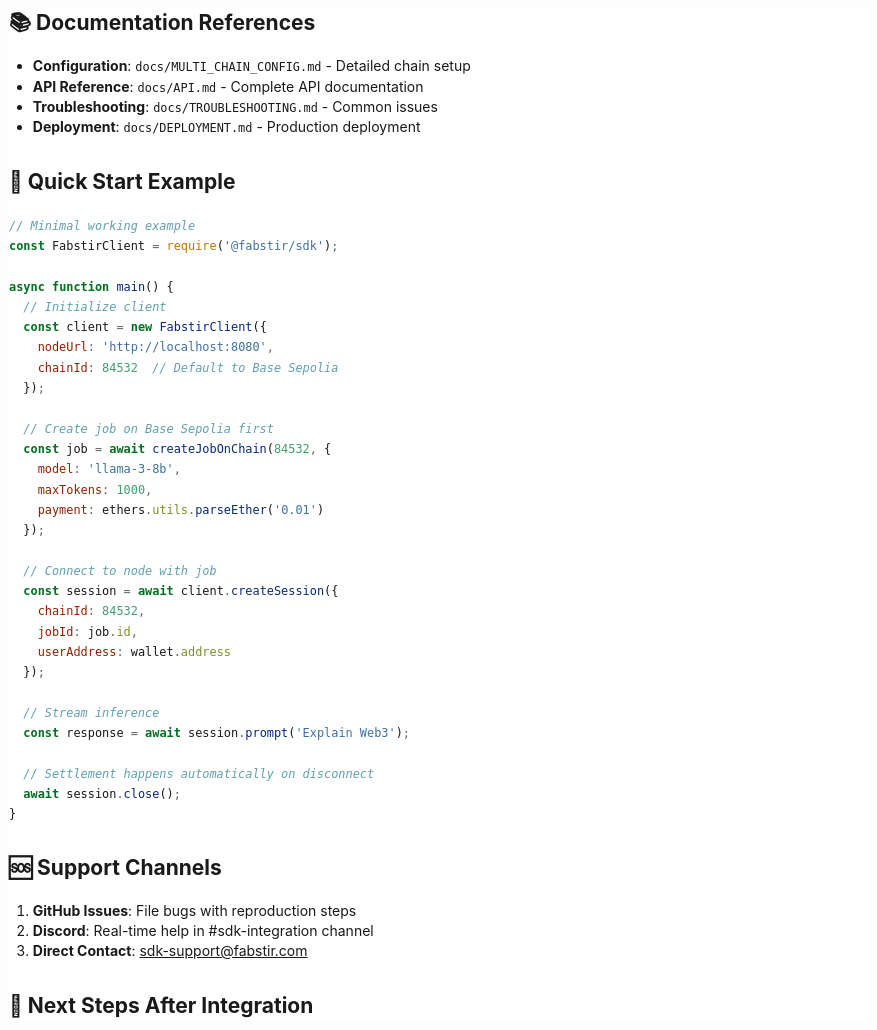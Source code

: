 ## 📚 Documentation References

- **Configuration**: `docs/MULTI_CHAIN_CONFIG.md` - Detailed chain setup
- **API Reference**: `docs/API.md` - Complete API documentation
- **Troubleshooting**: `docs/TROUBLESHOOTING.md` - Common issues
- **Deployment**: `docs/DEPLOYMENT.md` - Production deployment

## 🚀 Quick Start Example

```javascript
// Minimal working example
const FabstirClient = require('@fabstir/sdk');

async function main() {
  // Initialize client
  const client = new FabstirClient({
    nodeUrl: 'http://localhost:8080',
    chainId: 84532  // Default to Base Sepolia
  });

  // Create job on Base Sepolia first
  const job = await createJobOnChain(84532, {
    model: 'llama-3-8b',
    maxTokens: 1000,
    payment: ethers.utils.parseEther('0.01')
  });

  // Connect to node with job
  const session = await client.createSession({
    chainId: 84532,
    jobId: job.id,
    userAddress: wallet.address
  });

  // Stream inference
  const response = await session.prompt('Explain Web3');

  // Settlement happens automatically on disconnect
  await session.close();
}
```

## 🆘 Support Channels

1. **GitHub Issues**: File bugs with reproduction steps
2. **Discord**: Real-time help in #sdk-integration channel
3. **Direct Contact**: sdk-support@fabstir.com

## 🎯 Next Steps After Integration
